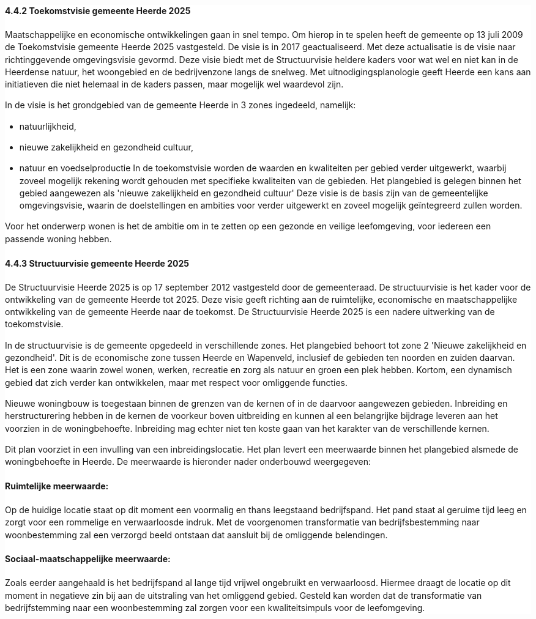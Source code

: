 #### **4.4.2 Toekomstvisie gemeente Heerde 2025**

Maatschappelijke en economische ontwikkelingen gaan in snel tempo. Om hierop in te spelen heeft de gemeente op 13 juli 2009 de Toekomstvisie gemeente Heerde 2025 vastgesteld. De visie is in 2017 geactualiseerd. Met deze actualisatie is de visie naar richtinggevende omgevingsvisie gevormd. Deze visie biedt met de Structuurvisie heldere kaders voor wat wel en niet kan in de Heerdense natuur, het woongebied en de bedrijvenzone langs de snelweg. Met uitnodigingsplanologie geeft Heerde een kans aan initiatieven die niet helemaal in de kaders passen, maar mogelijk wel waardevol zijn.

In de visie is het grondgebied van de gemeente Heerde in 3 zones ingedeeld, namelijk:

- natuurlijkheid,
- nieuwe zakelijkheid en gezondheid cultuur,

- natuur en voedselproductie
In de toekomstvisie worden de waarden en kwaliteiten per gebied verder uitgewerkt, waarbij zoveel mogelijk rekening wordt gehouden met specifieke kwaliteiten van de gebieden. Het plangebied is gelegen binnen het gebied aangewezen als 'nieuwe zakelijkheid en gezondheid cultuur' Deze visie is de basis zijn van de gemeentelijke omgevingsvisie, waarin de doelstellingen en ambities voor verder uitgewerkt en zoveel mogelijk geïntegreerd zullen worden.

Voor het onderwerp wonen is het de ambitie om in te zetten op een gezonde en veilige leefomgeving, voor iedereen een passende woning hebben.

#### **4.4.3 Structuurvisie gemeente Heerde 2025**

De Structuurvisie Heerde 2025 is op 17 september 2012 vastgesteld door de gemeenteraad. De structuurvisie is het kader voor de ontwikkeling van de gemeente Heerde tot 2025. Deze visie geeft richting aan de ruimtelijke, economische en maatschappelijke ontwikkeling van de gemeente Heerde naar de toekomst. De Structuurvisie Heerde 2025 is een nadere uitwerking van de toekomstvisie.

In de structuurvisie is de gemeente opgedeeld in verschillende zones. Het plangebied behoort tot zone 2 'Nieuwe zakelijkheid en gezondheid'. Dit is de economische zone tussen Heerde en Wapenveld, inclusief de gebieden ten noorden en zuiden daarvan. Het is een zone waarin zowel wonen, werken, recreatie en zorg als natuur en groen een plek hebben. Kortom, een dynamisch gebied dat zich verder kan ontwikkelen, maar met respect voor omliggende functies.

Nieuwe woningbouw is toegestaan binnen de grenzen van de kernen of in de daarvoor aangewezen gebieden. Inbreiding en herstructurering hebben in de kernen de voorkeur boven uitbreiding en kunnen al een belangrijke bijdrage leveren aan het voorzien in de woningbehoefte. Inbreiding mag echter niet ten koste gaan van het karakter van de verschillende kernen.

Dit plan voorziet in een invulling van een inbreidingslocatie. Het plan levert een meerwaarde binnen het plangebied alsmede de woningbehoefte in Heerde. De meerwaarde is hieronder nader onderbouwd weergegeven:

#### Ruimtelijke meerwaarde:

Op de huidige locatie staat op dit moment een voormalig en thans leegstaand bedrijfspand. Het pand staat al geruime tijd leeg en zorgt voor een rommelige en verwaarloosde indruk. Met de voorgenomen transformatie van bedrijfsbestemming naar woonbestemming zal een verzorgd beeld ontstaan dat aansluit bij de omliggende belendingen.

#### Sociaal-maatschappelijke meerwaarde:

Zoals eerder aangehaald is het bedrijfspand al lange tijd vrijwel ongebruikt en verwaarloosd. Hiermee draagt de locatie op dit moment in negatieve zin bij aan de uitstraling van het omliggend gebied. Gesteld kan worden dat de transformatie van bedrijfstemming naar een woonbestemming zal zorgen voor een kwaliteitsimpuls voor de leefomgeving.
